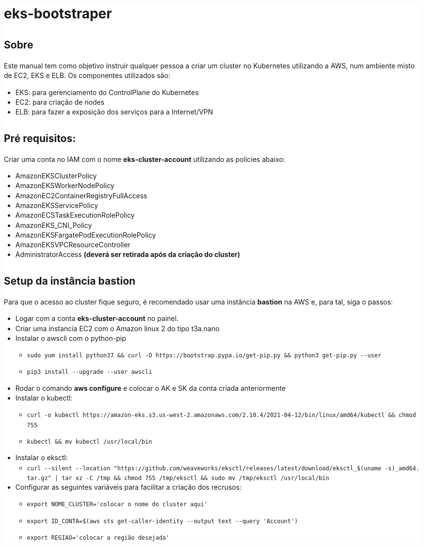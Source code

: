 # eks-bootstraper

## Sobre
Este manual tem como objetivo instruir qualquer pessoa a criar um cluster no Kubernetes utilizando a AWS, num ambiente misto de EC2, EKS e ELB. Os componentes utilizados são:

 - EKS: para gerenciamento do ControlPlane do Kubernetes
 - EC2: para criação de nodes
 - ELB: para fazer a exposição dos serviços para a Internet/VPN

## Pré requisitos:
Criar uma conta no IAM com o nome **eks-cluster-account** utilizando as policies abaixo:

- AmazonEKSClusterPolicy
- AmazonEKSWorkerNodePolicy
- AmazonEC2ContainerRegistryFullAccess
- AmazonEKSServicePolicy
- AmazonECSTaskExecutionRolePolicy
- AmazonEKS_CNI_Policy
- AmazonEKSFargatePodExecutionRolePolicy
- AmazonEKSVPCResourceController
- AdministratorAccess **(deverá ser retirada após da criação do cluster)**

## Setup da instância bastion
Para que o acesso ao cluster fique seguro, é recomendado usar uma instância **bastion** na AWS e, para tal, siga o passos:

-  Logar com a conta **eks-cluster-account** no painel.
-  Criar uma instancia EC2 com o Amazon linux 2 do tipo t3a.nano
-  Instalar o awscli com o python-pip
    - ```sudo yum install python37 && curl -O https://bootstrap.pypa.io/get-pip.py && python3 get-pip.py --user```

    - ```pip3 install --upgrade --user awscli```
-  Rodar o comando **aws configure** e colocar o AK e SK da conta criada anteriormente
-  Instalar o kubectl:
    - ```curl -o kubectl https://amazon-eks.s3.us-west-2.amazonaws.com/2.10.4/2021-04-12/bin/linux/amd64/kubectl && chmod 755```
    
    - ```kubectl && mv kubectl /usr/local/bin```
-  Instalar o eksctl:
    - ```curl --silent --location "https://github.com/weaveworks/eksctl/releases/latest/download/eksctl_$(uname -s)_amd64.tar.gz" | tar xz -C /tmp && chmod 755 /tmp/eksctl && sudo mv /tmp/eksctl /usr/local/bin```
- Configurar as seguintes variáveis para facilitar a criação dos recrusos:
    - ```export NOME_CLUSTER='colocar o nome do cluster aqui'```
    
    - ```export ID_CONTA=$(aws sts get-caller-identity --output text --query 'Account')```
    
    - ```export REGIAO='colocar a região desejada'```
